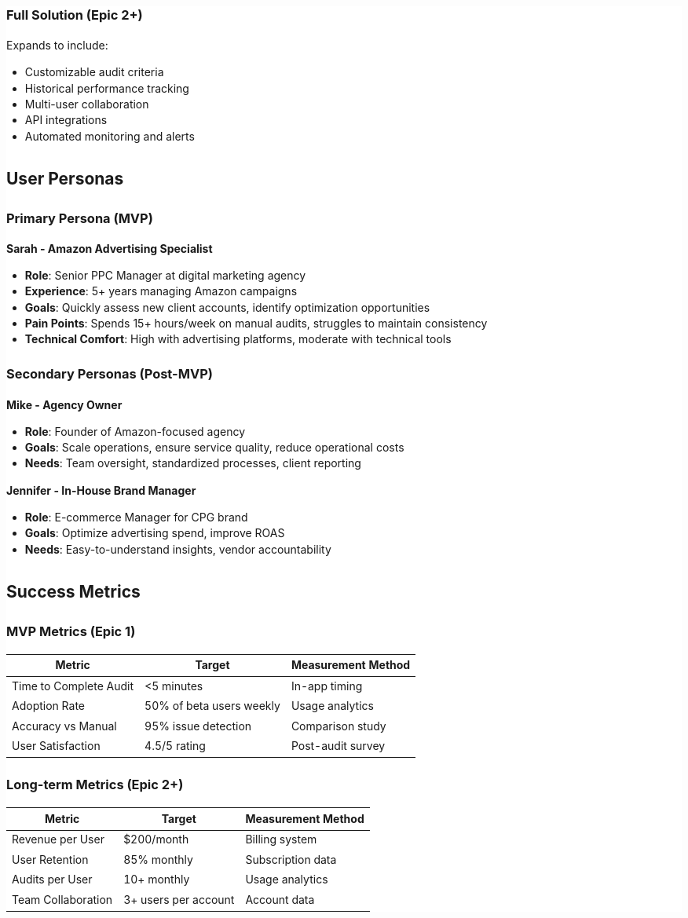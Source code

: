 ### Full Solution (Epic 2+)
Expands to include:
- Customizable audit criteria
- Historical performance tracking
- Multi-user collaboration
- API integrations
- Automated monitoring and alerts

## User Personas

### Primary Persona (MVP)
**Sarah - Amazon Advertising Specialist**
- **Role**: Senior PPC Manager at digital marketing agency
- **Experience**: 5+ years managing Amazon campaigns
- **Goals**: Quickly assess new client accounts, identify optimization opportunities
- **Pain Points**: Spends 15+ hours/week on manual audits, struggles to maintain consistency
- **Technical Comfort**: High with advertising platforms, moderate with technical tools

### Secondary Personas (Post-MVP)
**Mike - Agency Owner**
- **Role**: Founder of Amazon-focused agency
- **Goals**: Scale operations, ensure service quality, reduce operational costs
- **Needs**: Team oversight, standardized processes, client reporting

**Jennifer - In-House Brand Manager**
- **Role**: E-commerce Manager for CPG brand
- **Goals**: Optimize advertising spend, improve ROAS
- **Needs**: Easy-to-understand insights, vendor accountability

## Success Metrics

### MVP Metrics (Epic 1)
| Metric | Target | Measurement Method |
|--------|--------|-------------------|
| Time to Complete Audit | <5 minutes | In-app timing |
| Adoption Rate | 50% of beta users weekly | Usage analytics |
| Accuracy vs Manual | 95% issue detection | Comparison study |
| User Satisfaction | 4.5/5 rating | Post-audit survey |

### Long-term Metrics (Epic 2+)
| Metric | Target | Measurement Method |
|--------|--------|-------------------|
| Revenue per User | $200/month | Billing system |
| User Retention | 85% monthly | Subscription data |
| Audits per User | 10+ monthly | Usage analytics |
| Team Collaboration | 3+ users per account | Account data |
